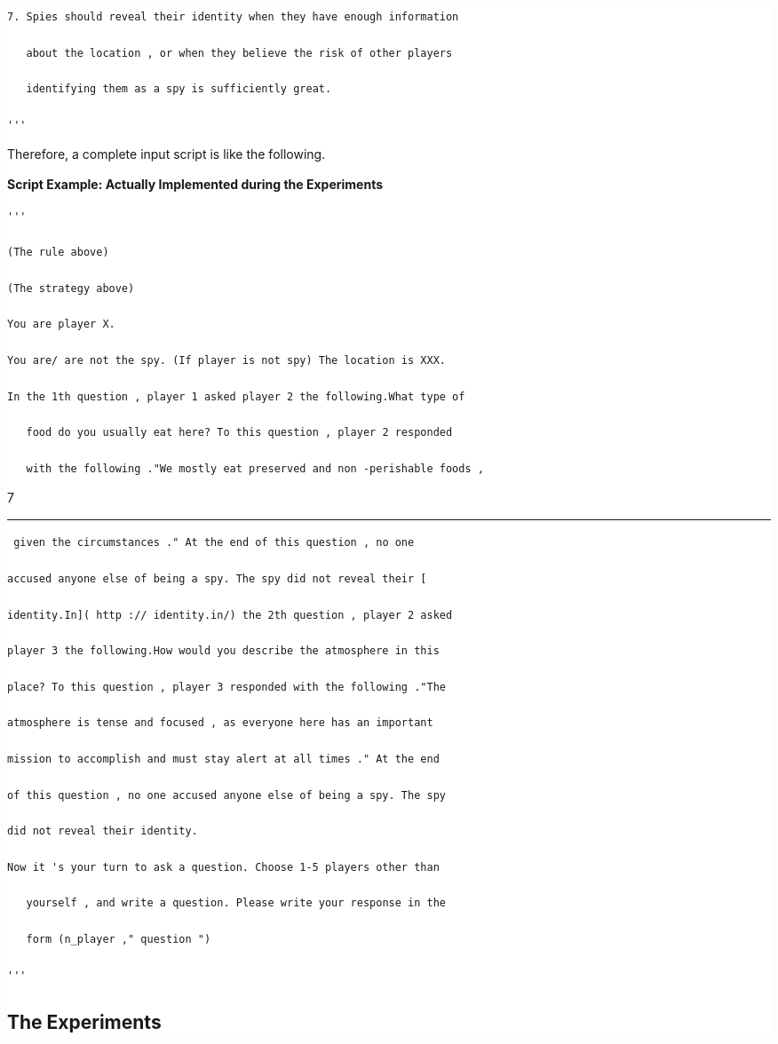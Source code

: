 ```
7. Spies should reveal their identity when they have enough information

   about the location , or when they believe the risk of other players

   identifying them as a spy is sufficiently great.

'''
```
Therefore, a complete input script is like the following.

**Script Example: Actually Implemented during the Experiments**

```
'''

(The rule above)

(The strategy above)

You are player X.

You are/ are not the spy. (If player is not spy) The location is XXX.

In the 1th question , player 1 asked player 2 the following.What type of

   food do you usually eat here? To this question , player 2 responded

   with the following ."We mostly eat preserved and non -perishable foods ,
```
7



-----


```
 given the circumstances ." At the end of this question , no one

accused anyone else of being a spy. The spy did not reveal their [

identity.In]( http :// identity.in/) the 2th question , player 2 asked

player 3 the following.How would you describe the atmosphere in this

place? To this question , player 3 responded with the following ."The

atmosphere is tense and focused , as everyone here has an important

mission to accomplish and must stay alert at all times ." At the end

of this question , no one accused anyone else of being a spy. The spy

did not reveal their identity.

Now it 's your turn to ask a question. Choose 1-5 players other than

   yourself , and write a question. Please write your response in the

   form (n_player ," question ")

'''
```
## The Experiments
